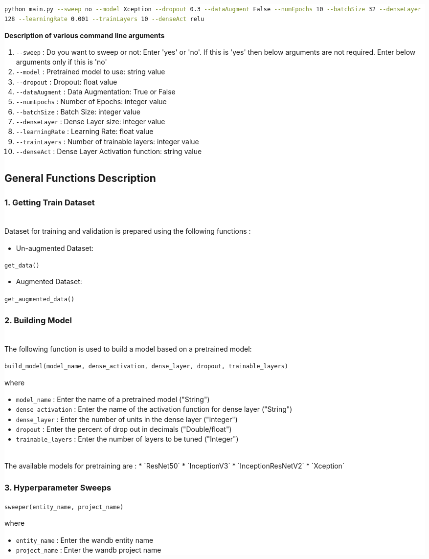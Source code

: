 ```sh
python main.py --sweep no --model Xception --dropout 0.3 --dataAugment False --numEpochs 10 --batchSize 32 --denseLayer 128 --learningRate 0.001 --trainLayers 10 --denseAct relu
```
**Description of various command line arguments**<br>
1. `--sweep` : Do you want to sweep or not: Enter 'yes' or 'no'. If this is 'yes' then below arguments are not required. Enter below arguments only if this is 'no'<br>
2. `--model` : Pretrained model to use: string value <br>
3. `--dropout` : Dropout: float value
4. `--dataAugment` : Data Augmentation: True or False
5. `--numEpochs` : Number of Epochs: integer value
6. `--batchSize` : Batch Size: integer value
7. `--denseLayer` : Dense Layer size: integer value
8. `--learningRate` : Learning Rate: float value
9. `--trainLayers` : Number of trainable layers: integer value
10. `--denseAct` : Dense Layer Activation function: string value

## General Functions Description
### 1. Getting Train Dataset 
<br/>  Dataset for training and validation is prepared using the following functions :
  * Un-augmented Dataset: 
  ```python 
  get_data()
  ```
  * Augmented Dataset:
  ```python 
  get_augmented_data()
  ```
### 2. Building Model
<br/> The following function is used to build a model based on a pretrained model:
```python 
build_model(model_name, dense_activation, dense_layer, dropout, trainable_layers)
```
where 
 * `model_name`           : Enter the name of a pretrained model ("String")
 * `dense_activation`     : Enter the name of the activation function for dense layer ("String")
 * `dense_layer`          : Enter the number of units in the dense layer ("Integer")
 * `dropout`              : Enter the percent of drop out in decimals ("Double/float")
 * `trainable_layers`     : Enter the number of layers to be tuned ("Integer")
<br>
The available models for pretraining are :
 * `ResNet50`
 * `InceptionV3`
 * `InceptionResNetV2`
 * `Xception`


### 3. Hyperparameter Sweeps
```python
sweeper(entity_name, project_name)
```
where
  * `entity_name` : Enter the wandb entity name
  * `project_name` : Enter the wandb project name
